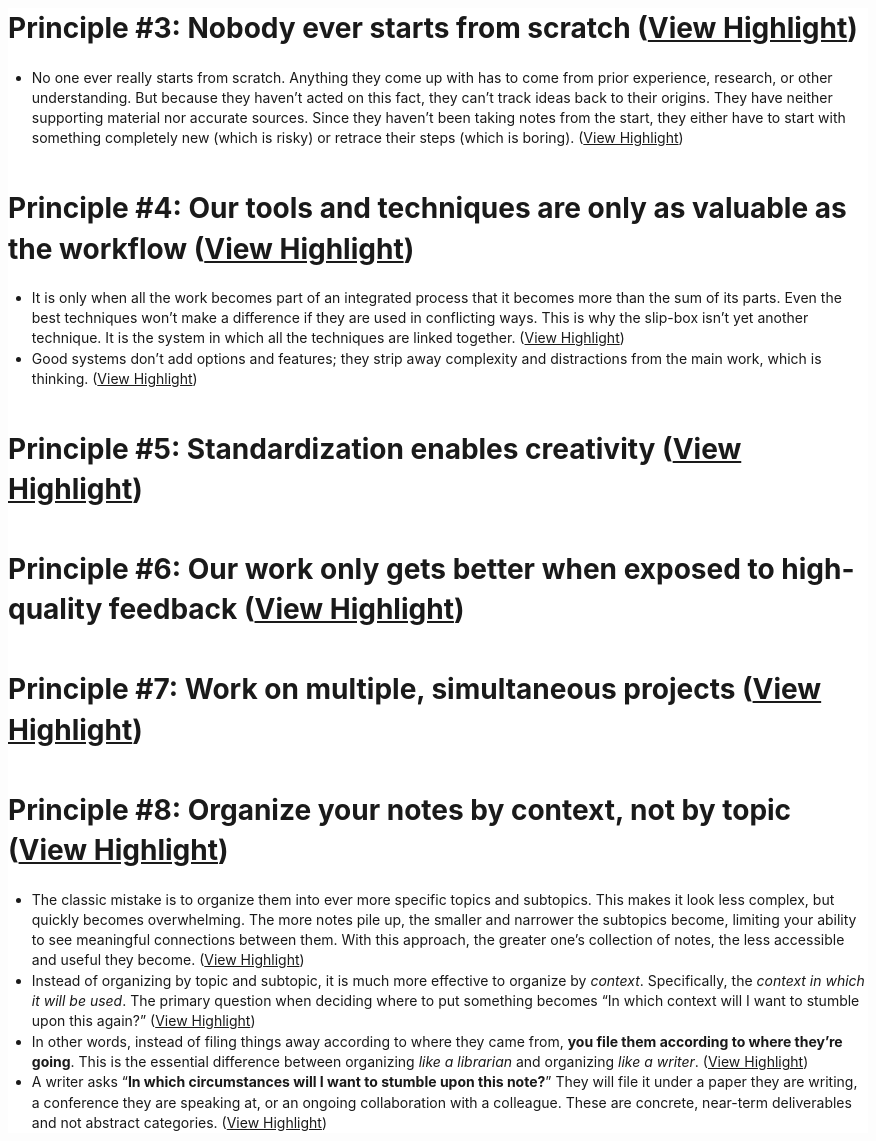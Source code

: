 # Principle #3: **Nobody ever starts from scratch** ([View Highlight](https://read.readwise.io/read/01gpqagwv2k6etbs5qt4qd1zqv))
- No one ever really starts from scratch. Anything they come up with has to come from prior experience, research, or other understanding. But because they haven’t acted on this fact, they can’t track ideas back to their origins. They have neither supporting material nor accurate sources. Since they haven’t been taking notes from the start, they either have to start with something completely new (which is risky) or retrace their steps (which is boring). ([View Highlight](https://read.readwise.io/read/01gpqangmv60kzmpc64dth2yqy))
  
# Principle #4: **Our tools and techniques are only as valuable as the workflow** ([View Highlight](https://read.readwise.io/read/01gpqaqttfpmw69hrdqk9rf6ee))
- It is only when all the work becomes part of an integrated process that it becomes more than the sum of its parts. Even the best techniques won’t make a difference if they are used in conflicting ways. This is why the slip-box isn’t yet another technique. It is the system in which all the techniques are linked together. ([View Highlight](https://read.readwise.io/read/01gpqarvqzvb9ra4p4c5yxnrtq))
- Good systems don’t add options and features; they strip away complexity and distractions from the main work, which is thinking. ([View Highlight](https://read.readwise.io/read/01gpqas8ezgww0f6zxbg402prn))
  
# Principle #5: Standardization enables creativity ([View Highlight](https://read.readwise.io/read/01gpqas9kfa0bybhepzh02y656))
  
# Principle #6: Our work only gets better when exposed to high-quality feedback ([View Highlight](https://read.readwise.io/read/01gpqavzdahgzsn4b5cya1xxnm))
  
# Principle #7: Work on multiple, simultaneous projects ([View Highlight](https://read.readwise.io/read/01gpqb152btdnc9v5rtqxp44mt))
  
# Principle #8: Organize your notes by context, not by topic ([View Highlight](https://read.readwise.io/read/01gpqbtcby6kr33gy74j5w2wer))
- The classic mistake is to organize them into ever more specific topics and subtopics. This makes it look less complex, but quickly becomes overwhelming. The more notes pile up, the smaller and narrower the subtopics become, limiting your ability to see meaningful connections between them. With this approach, the greater one’s collection of notes, the less accessible and useful they become. ([View Highlight](https://read.readwise.io/read/01gpqc219hmj40j3ppwwq6w04g))
- Instead of organizing by topic and subtopic, it is much more effective to organize by *context*. Specifically, the *context in which it will be used*. The primary question when deciding where to put something becomes “In which context will I want to stumble upon this again?” ([View Highlight](https://read.readwise.io/read/01gpqc26zqdwdd5cfd2qv3w4rj))
- In other words, instead of filing things away according to where they came from, **you file them according to where they’re going**. This is the essential difference between organizing *like a librarian* and organizing *like a writer*. ([View Highlight](https://read.readwise.io/read/01gpqc2acfkdgmj6n85jz3nscr))
- A writer asks “**In which circumstances will I want to stumble upon this note?**” They will file it under a paper they are writing, a conference they are speaking at, or an ongoing collaboration with a colleague. These are concrete, near-term deliverables and not abstract categories. ([View Highlight](https://read.readwise.io/read/01gpqc50nncgnbpnd7s6hf8zch))